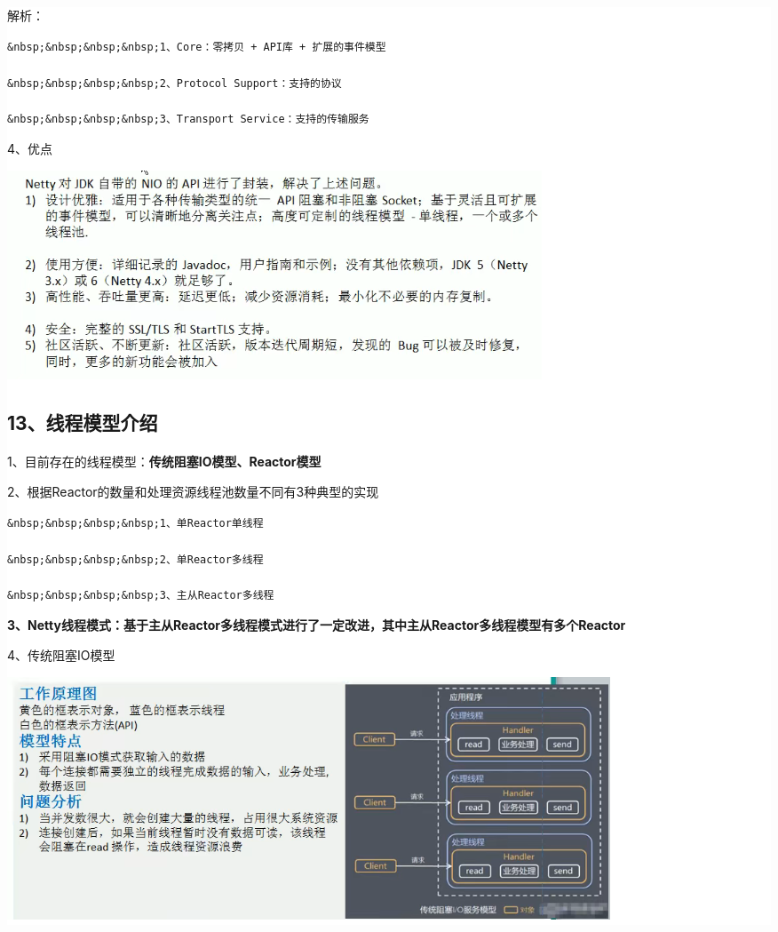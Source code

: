 解析：

    &nbsp;&nbsp;&nbsp;&nbsp;1、Core：零拷贝 + API库 + 扩展的事件模型

    &nbsp;&nbsp;&nbsp;&nbsp;2、Protocol Support：支持的协议

    &nbsp;&nbsp;&nbsp;&nbsp;3、Transport Service：支持的传输服务

4、优点

![netty优点](image/netty/netty优点.png)

## 13、线程模型介绍

1、目前存在的线程模型：**传统阻塞IO模型、Reactor模型**

2、根据Reactor的数量和处理资源线程池数量不同有3种典型的实现

    &nbsp;&nbsp;&nbsp;&nbsp;1、单Reactor单线程

    &nbsp;&nbsp;&nbsp;&nbsp;2、单Reactor多线程

    &nbsp;&nbsp;&nbsp;&nbsp;3、主从Reactor多线程

**3、Netty线程模式：基于主从Reactor多线程模式进行了一定改进，其中主从Reactor多线程模型有多个Reactor**

4、传统阻塞IO模型

![](image/netty/传统阻塞IO模型.png)
